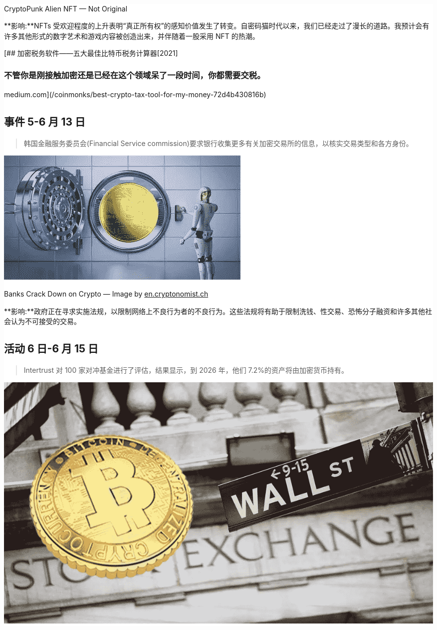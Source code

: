 CryptoPunk Alien NFT — Not Original

**影响:**NFTs 受欢迎程度的上升表明“真正所有权”的感知价值发生了转变。自密码猫时代以来，我们已经走过了漫长的道路。我预计会有许多其他形式的数字艺术和游戏内容被创造出来，并伴随着一股采用 NFT 的热潮。

[](/coinmonks/best-crypto-tax-tool-for-my-money-72d4b430816b) [## 加密税务软件——五大最佳比特币税务计算器[2021]

### 不管你是刚接触加密还是已经在这个领域呆了一段时间，你都需要交税。

medium.com](/coinmonks/best-crypto-tax-tool-for-my-money-72d4b430816b) 

## 事件 5-6 月 13 日

> 韩国金融服务委员会(Financial Service commission)要求银行收集更多有关加密交易所的信息，以核实交易类型和各方身份。

![](img/8353d0252947354977403d00f581238d.png)

Banks Crack Down on Crypto — Image by [en.cryptonomist.ch](https://en.cryptonomist.ch/)

**影响:**政府正在寻求实施法规，以限制网络上不良行为者的不良行为。这些法规将有助于限制洗钱、性交易、恐怖分子融资和许多其他社会认为不可接受的交易。

## **活动 6 日-6 月 15 日**

> Intertrust 对 100 家对冲基金进行了评估，结果显示，到 2026 年，他们 7.2%的资产将由加密货币持有。

![](img/a4aabb6e9da18b152b4f90febe2e455e.png)
